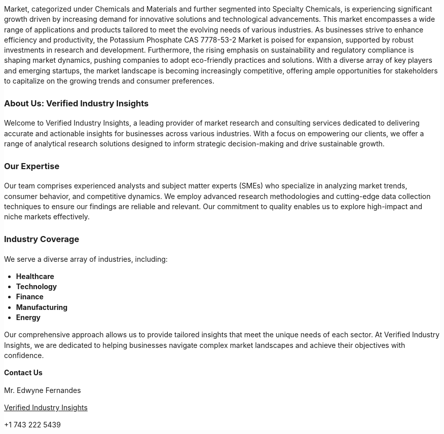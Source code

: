 Market, categorized under Chemicals and Materials and further segmented into Specialty Chemicals, is experiencing significant growth driven by increasing demand for innovative solutions and technological advancements. This market encompasses a wide range of applications and products tailored to meet the evolving needs of various industries. As businesses strive to enhance efficiency and productivity, the Potassium Phosphate CAS 7778-53-2 Market is poised for expansion, supported by robust investments in research and development. Furthermore, the rising emphasis on sustainability and regulatory compliance is shaping market dynamics, pushing companies to adopt eco-friendly practices and solutions. With a diverse array of key players and emerging startups, the market landscape is becoming increasingly competitive, offering ample opportunities for stakeholders to capitalize on the growing trends and consumer preferences.</p><h3>About Us: Verified Industry Insights</h3><p>Welcome to Verified Industry Insights, a leading provider of market research and consulting services dedicated to delivering accurate and actionable insights for businesses across various industries. With a focus on empowering our clients, we offer a range of analytical research solutions designed to inform strategic decision-making and drive sustainable growth.</p><h3>Our Expertise</h3><p>Our team comprises experienced analysts and subject matter experts (SMEs) who specialize in analyzing market trends, consumer behavior, and competitive dynamics. We employ advanced research methodologies and cutting-edge data collection techniques to ensure our findings are reliable and relevant. Our commitment to quality enables us to explore high-impact and niche markets effectively.</p><h3>Industry Coverage</h3><p>We serve a diverse array of industries, including:</p><ul><li><strong>Healthcare</strong></li><li><strong>Technology</strong></li><li><strong>Finance</strong></li><li><strong>Manufacturing</strong></li><li><strong>Energy</strong></li></ul><p>Our comprehensive approach allows us to provide tailored insights that meet the unique needs of each sector. At Verified Industry Insights, we are dedicated to helping businesses navigate complex market landscapes and achieve their objectives with confidence.</p><p><strong>Contact Us</strong></p><p>Mr. Edwyne Fernandes</p><p><a href="https://www.verifiedindustryinsights.com/">Verified Industry Insights</a></p><p>+1 743 222 5439</p>

